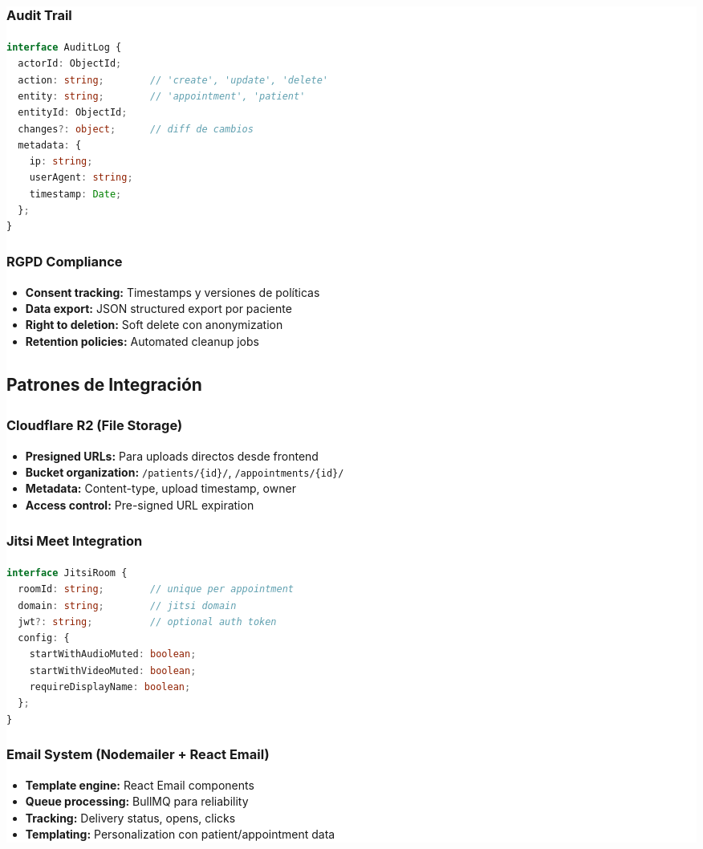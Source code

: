 ### Audit Trail
```typescript
interface AuditLog {
  actorId: ObjectId;
  action: string;        // 'create', 'update', 'delete'
  entity: string;        // 'appointment', 'patient'
  entityId: ObjectId;
  changes?: object;      // diff de cambios
  metadata: {
    ip: string;
    userAgent: string;
    timestamp: Date;
  };
}
```

### RGPD Compliance
- **Consent tracking:** Timestamps y versiones de políticas
- **Data export:** JSON structured export por paciente
- **Right to deletion:** Soft delete con anonymization
- **Retention policies:** Automated cleanup jobs

## Patrones de Integración

### Cloudflare R2 (File Storage)
- **Presigned URLs:** Para uploads directos desde frontend
- **Bucket organization:** `/patients/{id}/`, `/appointments/{id}/`
- **Metadata:** Content-type, upload timestamp, owner
- **Access control:** Pre-signed URL expiration

### Jitsi Meet Integration
```typescript
interface JitsiRoom {
  roomId: string;        // unique per appointment
  domain: string;        // jitsi domain
  jwt?: string;          // optional auth token
  config: {
    startWithAudioMuted: boolean;
    startWithVideoMuted: boolean;
    requireDisplayName: boolean;
  };
}
```

### Email System (Nodemailer + React Email)
- **Template engine:** React Email components
- **Queue processing:** BullMQ para reliability
- **Tracking:** Delivery status, opens, clicks
- **Templating:** Personalization con patient/appointment data
